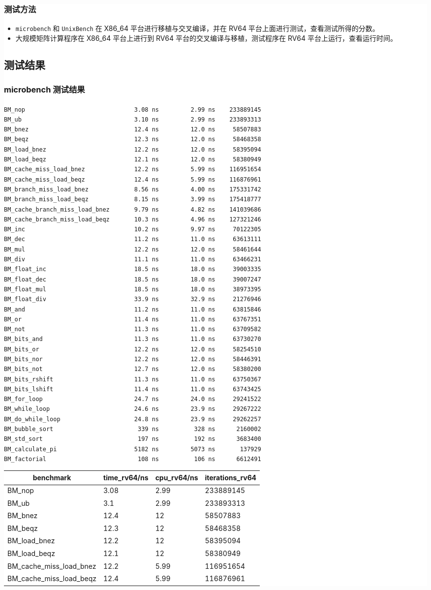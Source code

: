 ### 测试方法

* `microbench` 和 `UnixBench` 在 X86_64 平台进行移植与交叉编译，并在 RV64 平台上面进行测试，查看测试所得的分数。
* 大规模矩阵计算程序在 X86_64 平台上进行到 RV64 平台的交叉编译与移植，测试程序在 RV64 平台上运行，查看运行时间。

## 测试结果

### microbench 测试结果

```
BM_nop                               3.08 ns         2.99 ns    233889145
BM_ub                                3.10 ns         2.99 ns    233893313
BM_bnez                              12.4 ns         12.0 ns     58507883
BM_beqz                              12.3 ns         12.0 ns     58468358
BM_load_bnez                         12.2 ns         12.0 ns     58395094
BM_load_beqz                         12.1 ns         12.0 ns     58380949
BM_cache_miss_load_bnez              12.2 ns         5.99 ns    116951654
BM_cache_miss_load_beqz              12.4 ns         5.99 ns    116876961
BM_branch_miss_load_bnez             8.56 ns         4.00 ns    175331742
BM_branch_miss_load_beqz             8.15 ns         3.99 ns    175418777
BM_cache_branch_miss_load_bnez       9.79 ns         4.82 ns    141039686
BM_cache_branch_miss_load_beqz       10.3 ns         4.96 ns    127321246
BM_inc                               10.2 ns         9.97 ns     70122305
BM_dec                               11.2 ns         11.0 ns     63613111
BM_mul                               12.2 ns         12.0 ns     58461644
BM_div                               11.1 ns         11.0 ns     63466231
BM_float_inc                         18.5 ns         18.0 ns     39003335
BM_float_dec                         18.5 ns         18.0 ns     39007247
BM_float_mul                         18.5 ns         18.0 ns     38973395
BM_float_div                         33.9 ns         32.9 ns     21276946
BM_and                               11.2 ns         11.0 ns     63815846
BM_or                                11.4 ns         11.0 ns     63767351
BM_not                               11.3 ns         11.0 ns     63709582
BM_bits_and                          11.3 ns         11.0 ns     63730270
BM_bits_or                           12.2 ns         12.0 ns     58254510
BM_bits_nor                          12.2 ns         12.0 ns     58446391
BM_bits_not                          12.7 ns         12.0 ns     58380200
BM_bits_rshift                       11.3 ns         11.0 ns     63750367
BM_bits_lshift                       11.4 ns         11.0 ns     63743425
BM_for_loop                          24.7 ns         24.0 ns     29241522
BM_while_loop                        24.6 ns         23.9 ns     29267222
BM_do_while_loop                     24.8 ns         23.9 ns     29262257
BM_bubble_sort                        339 ns          328 ns      2160002
BM_std_sort                           197 ns          192 ns      3683400
BM_calculate_pi                      5182 ns         5073 ns       137929
BM_factorial                          108 ns          106 ns      6612491
```

| benchmark                      | time_rv64/ns | cpu_rv64/ns | iterations_rv64 |
|--------------------------------|--------------|-------------|-----------------|
| BM_nop                         | 3.08         | 2.99        | 233889145       |
| BM_ub                          | 3.1          | 2.99        | 233893313       |
| BM_bnez                        | 12.4         | 12          | 58507883        |
| BM_beqz                        | 12.3         | 12          | 58468358        |
| BM_load_bnez                   | 12.2         | 12          | 58395094        |
| BM_load_beqz                   | 12.1         | 12          | 58380949        |
| BM_cache_miss_load_bnez        | 12.2         | 5.99        | 116951654       |
| BM_cache_miss_load_beqz        | 12.4         | 5.99        | 116876961       |